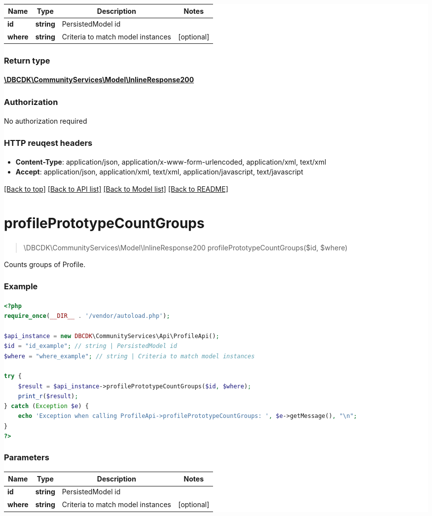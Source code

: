 Name | Type | Description  | Notes
------------- | ------------- | ------------- | -------------
 **id** | **string**| PersistedModel id | 
 **where** | **string**| Criteria to match model instances | [optional] 

### Return type

[**\DBCDK\CommunityServices\Model\InlineResponse200**](InlineResponse200.md)

### Authorization

No authorization required

### HTTP reuqest headers

 - **Content-Type**: application/json, application/x-www-form-urlencoded, application/xml, text/xml
 - **Accept**: application/json, application/xml, text/xml, application/javascript, text/javascript

[[Back to top]](#) [[Back to API list]](../README.md#documentation-for-api-endpoints) [[Back to Model list]](../README.md#documentation-for-models) [[Back to README]](../README.md)

# **profilePrototypeCountGroups**
> \DBCDK\CommunityServices\Model\InlineResponse200 profilePrototypeCountGroups($id, $where)

Counts groups of Profile.

### Example 
```php
<?php
require_once(__DIR__ . '/vendor/autoload.php');

$api_instance = new DBCDK\CommunityServices\Api\ProfileApi();
$id = "id_example"; // string | PersistedModel id
$where = "where_example"; // string | Criteria to match model instances

try { 
    $result = $api_instance->profilePrototypeCountGroups($id, $where);
    print_r($result);
} catch (Exception $e) {
    echo 'Exception when calling ProfileApi->profilePrototypeCountGroups: ', $e->getMessage(), "\n";
}
?>
```

### Parameters

Name | Type | Description  | Notes
------------- | ------------- | ------------- | -------------
 **id** | **string**| PersistedModel id | 
 **where** | **string**| Criteria to match model instances | [optional] 
